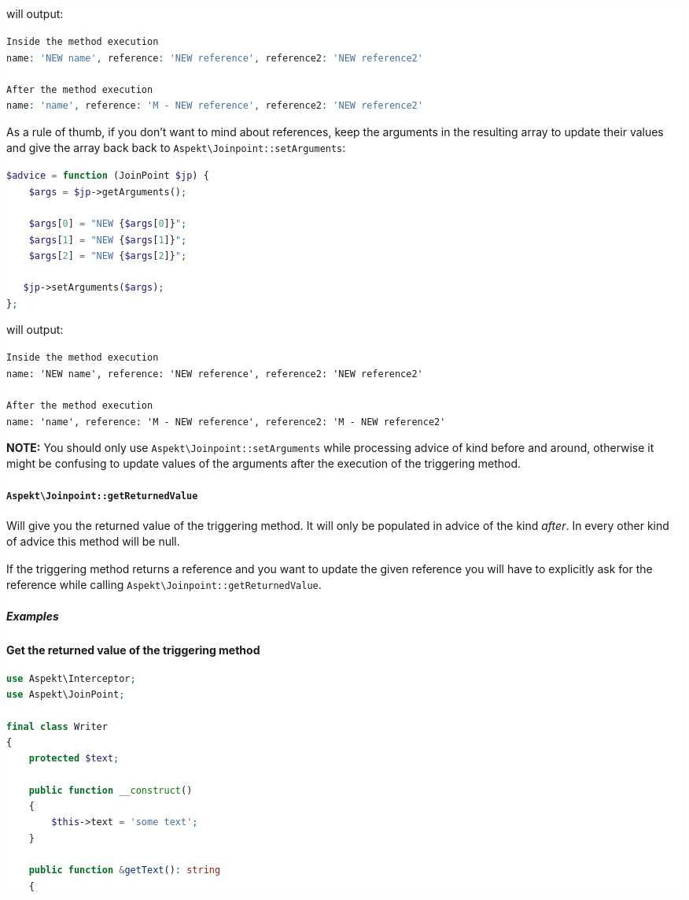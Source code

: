 will output:

```php
Inside the method execution
name: 'NEW name', reference: 'NEW reference', reference2: 'NEW reference2'

After the method execution
name: 'name', reference: 'M - NEW reference', reference2: 'NEW reference2'
```

As a rule of thumb, if you don’t want to mind about references, keep the arguments in the resulting array to update
their values and give the array back back to `Aspekt\Joinpoint::setArguments`:

```php
$advice = function (JoinPoint $jp) {
    $args = $jp->getArguments();

    $args[0] = "NEW {$args[0]}";
    $args[1] = "NEW {$args[1]}";
    $args[2] = "NEW {$args[2]}";

   $jp->setArguments($args);
};
```

will output:

```
Inside the method execution
name: 'NEW name', reference: 'NEW reference', reference2: 'NEW reference2'

After the method execution
name: 'name', reference: 'M - NEW reference', reference2: 'M - NEW reference2'
```

**NOTE:** You should only use `Aspekt\Joinpoint::setArguments` while processing advice of kind before and around,
otherwise it might be confusing to update values of the arguments after the execution of the triggering method.

#### `Aspekt\Joinpoint::getReturnedValue`

Will give you the returned value of the triggering method. It will only be populated in advice of the kind _after_.
In every other kind of advice this method will be null.

If the triggering method returns a reference and you want to update the given reference you will have to explicitly ask
for the reference while calling `Aspekt\Joinpoint::getReturnedValue`.

##### Examples

**Get the returned value of the triggering method**

```php
use Aspekt\Interceptor;
use Aspekt\JoinPoint;

final class Writer
{
    protected $text;

    public function __construct()
    {
        $this->text = 'some text';
    }

    public function &getText(): string
    {
```